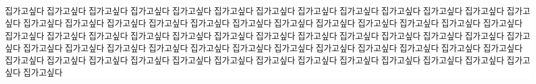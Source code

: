 집가고싶다
집가고싶다
집가고싶다
집가고싶다
집가고싶다
집가고싶다
집가고싶다
집가고싶다
집가고싶다
집가고싶다
집가고싶다
집가고싶다
집가고싶다
집가고싶다
집가고싶다
집가고싶다
집가고싶다
집가고싶다
집가고싶다
집가고싶다
집가고싶다
집가고싶다
집가고싶다
집가고싶다
집가고싶다
집가고싶다
집가고싶다
집가고싶다
집가고싶다
집가고싶다
집가고싶다
집가고싶다
집가고싶다
집가고싶다
집가고싶다
집가고싶다
집가고싶다
집가고싶다
집가고싶다
집가고싶다
집가고싶다
집가고싶다
집가고싶다
집가고싶다
집가고싶다
집가고싶다
집가고싶다
집가고싶다
집가고싶다
집가고싶다
집가고싶다
집가고싶다
집가고싶다
집가고싶다
집가고싶다
집가고싶다
집가고싶다
집가고싶다
집가고싶다
집가고싶다
집가고싶다
집가고싶다
집가고싶다
집가고싶다